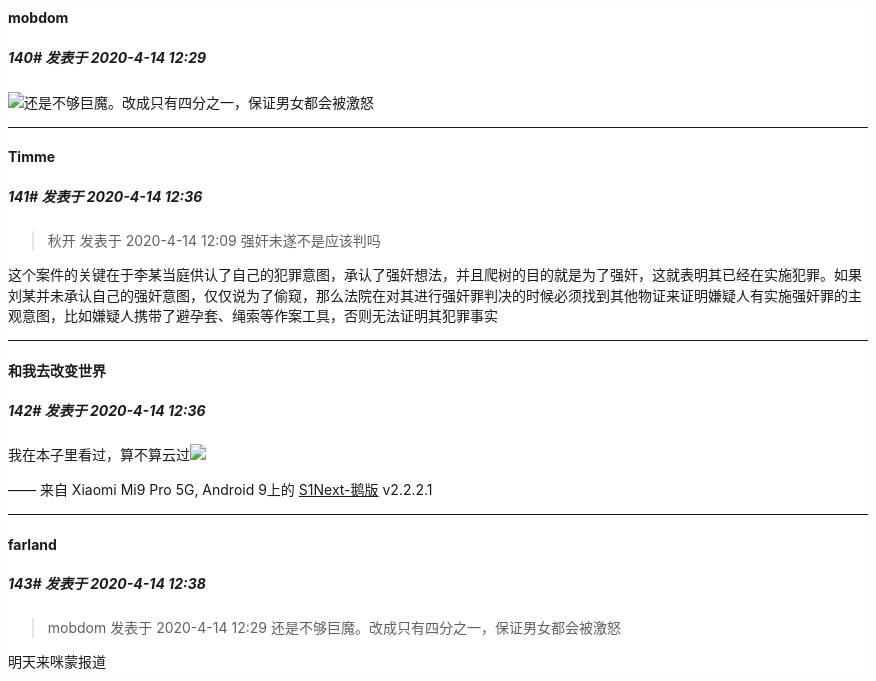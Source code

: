 ####  mobdom  
##### 140#       发表于 2020-4-14 12:29



<img src="https://static.saraba1st.com/image/smiley/face2017/067.png" referrerpolicy="no-referrer">还是不够巨魔。改成只有四分之一，保证男女都会被激怒







-----

####  Timme  
##### 141#       发表于 2020-4-14 12:36



<blockquote>秋开 发表于 2020-4-14 12:09
强奸未遂不是应该判吗</blockquote>
这个案件的关键在于李某当庭供认了自己的犯罪意图，承认了强奸想法，并且爬树的目的就是为了强奸，这就表明其已经在实施犯罪。如果刘某并未承认自己的强奸意图，仅仅说为了偷窥，那么法院在对其进行强奸罪判决的时候必须找到其他物证来证明嫌疑人有实施强奸罪的主观意图，比如嫌疑人携带了避孕套、绳索等作案工具，否则无法证明其犯罪事实







-----

####  和我去改变世界  
##### 142#       发表于 2020-4-14 12:36




我在本子里看过，算不算云过<img src="https://static.saraba1st.com/image/smiley/face2017/067.png" referrerpolicy="no-referrer">

—— 来自 Xiaomi Mi9 Pro 5G, Android 9上的 [S1Next-鹅版](https://github.com/ykrank/S1-Next/releases) v2.2.2.1







-----

####  farland  
##### 143#       发表于 2020-4-14 12:38



<blockquote>mobdom 发表于 2020-4-14 12:29
还是不够巨魔。改成只有四分之一，保证男女都会被激怒</blockquote>
明天来咪蒙报道






